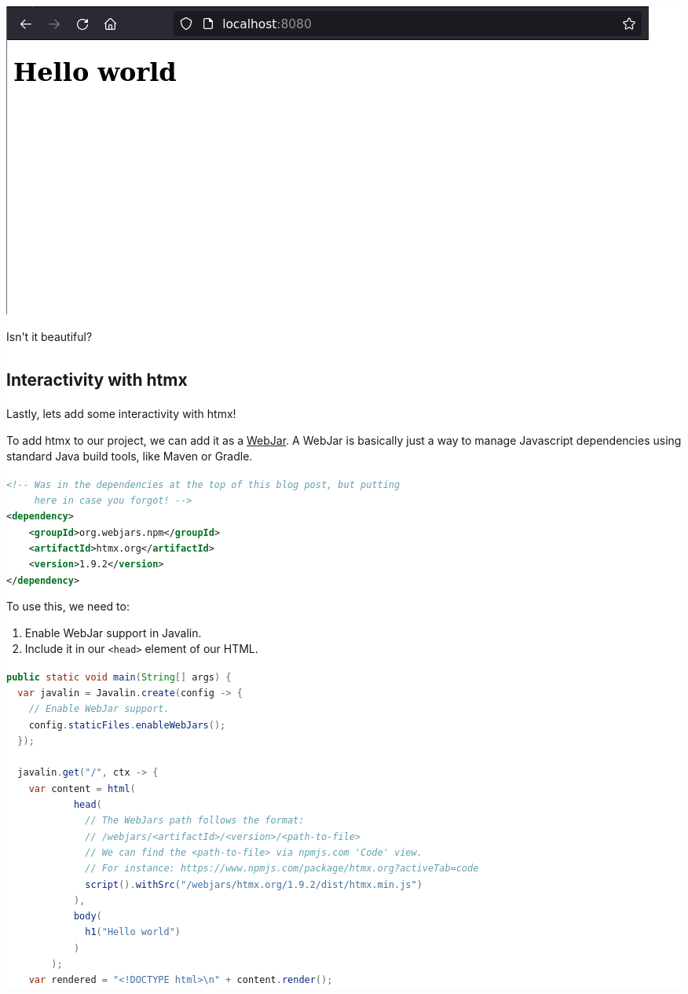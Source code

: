 ![](/media/htmx-1/hello-world.png)

Isn't it beautiful?

## Interactivity with htmx
Lastly, lets add some interactivity with htmx!

To add htmx to our project, we can add it as a [WebJar](https://www.webjars.org/).
A WebJar is basically just a way to manage Javascript dependencies using standard Java build tools,
like Maven or Gradle.

```xml
<!-- Was in the dependencies at the top of this blog post, but putting
     here in case you forgot! -->
<dependency>
    <groupId>org.webjars.npm</groupId>
    <artifactId>htmx.org</artifactId>
    <version>1.9.2</version>
</dependency>
```

To use this, we need to:
1. Enable WebJar support in Javalin.
2. Include it in our `<head>` element of our HTML.

```java
public static void main(String[] args) {
  var javalin = Javalin.create(config -> {
    // Enable WebJar support.
    config.staticFiles.enableWebJars();
  });

  javalin.get("/", ctx -> {
    var content = html(
            head(
              // The WebJars path follows the format:
              // /webjars/<artifactId>/<version>/<path-to-file>
              // We can find the <path-to-file> via npmjs.com 'Code' view.
              // For instance: https://www.npmjs.com/package/htmx.org?activeTab=code
              script().withSrc("/webjars/htmx.org/1.9.2/dist/htmx.min.js")
            ),
            body(
              h1("Hello world")
            )
        );
    var rendered = "<!DOCTYPE html>\n" + content.render();
```